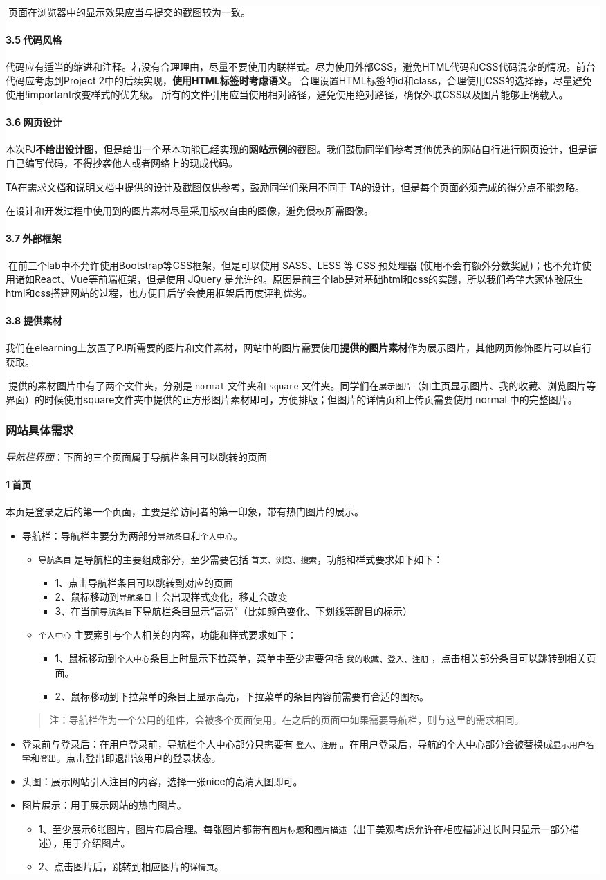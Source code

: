 ​	页面在浏览器中的显示效果应当与提交的截图较为一致。

#### 3.5 代码风格

​	代码应有适当的缩进和注释。若没有合理理由，尽量不要使用内联样式。尽力使用外部CSS，避免HTML代码和CSS代码混杂的情况。前台代码应考虑到Project 2中的后续实现，**使用HTML标签时考虑语义**。 合理设置HTML标签的id和class，合理使用CSS的选择器，尽量避免使用!important改变样式的优先级。 所有的文件引用应当使用相对路径，避免使用绝对路径，确保外联CSS以及图片能够正确载入。

#### 3.6 网页设计

​	本次PJ**不给出设计图**，但是给出一个基本功能已经实现的**网站示例**的截图。我们鼓励同学们参考其他优秀的网站自行进行网页设计，但是请自己编写代码，不得抄袭他人或者网络上的现成代码。

​	TA在需求文档和说明文档中提供的设计及截图仅供参考，鼓励同学们采用不同于 TA的设计，但是每个页面必须完成的得分点不能忽略。

​		在设计和开发过程中使用到的图片素材尽量采用版权自由的图像，避免侵权所需图像。

#### 3.7 外部框架

​	在前三个lab中不允许使用Bootstrap等CSS框架，但是可以使用 SASS、LESS 等 CSS 预处理器 (使用不会有额外分数奖励)；也不允许使用诸如React、Vue等前端框架，但是使用 JQuery 是允许的。原因是前三个lab是对基础html和css的实践，所以我们希望大家体验原生html和css搭建网站的过程，也方便日后学会使用框架后再度评判优劣。

#### 3.8 提供素材

​	我们在elearning上放置了PJ所需要的图片和文件素材，网站中的图片需要使用**提供的图片素材**作为展示图片，其他网页修饰图片可以自行获取。

​	提供的素材图片中有了两个文件夹，分别是 `normal` 文件夹和 `square` 文件夹。同学们在`展示图片`（如主页显示图片、我的收藏、浏览图片等界面）的时候使用square文件夹中提供的正方形图片素材即可，方便排版；但图片的详情页和上传页需要使用 normal 中的完整图片。

### 网站具体需求

*导航栏界面*：下面的三个页面属于导航栏条目可以跳转的页面

#### 1 首页

本页是登录之后的第一个页面，主要是给访问者的第一印象，带有热门图片的展示。

- 导航栏：导航栏主要分为两部分`导航条目`和`个人中心`。

  - `导航条目` 是导航栏的主要组成部分，至少需要包括 `首页、浏览、搜索`，功能和样式要求如下如下：
    - 1、点击导航栏条目可以跳转到对应的页面
    - 2、鼠标移动到`导航条目`上会出现样式变化，移走会改变
    - 3、在当前`导航条目`下导航栏条目显示“高亮”（比如颜色变化、下划线等醒目的标示）

  - `个人中心` 主要索引与个人相关的内容，功能和样式要求如下：
    - 1、鼠标移动到`个人中心`条目上时显示下拉菜单，菜单中至少需要包括 `我的收藏、登入、注册` ，点击相关部分条目可以跳转到相关页面。

    - 2、鼠标移动到下拉菜单的条目上显示高亮，下拉菜单的条目内容前需要有合适的图标。

  > 注：导航栏作为一个公用的组件，会被多个页面使用。在之后的页面中如果需要导航栏，则与这里的需求相同。

- 登录前与登录后：在用户登录前，导航栏个人中心部分只需要有 `登入、注册` 。在用户登录后，导航的个人中心部分会被替换成`显示用户名字`和`登出`。点击登出即退出该用户的登录状态。

- 头图：展示网站引人注目的内容，选择一张nice的高清大图即可。

- 图片展示：用于展示网站的热门图片。

  - 1、至少展示6张图片，图片布局合理。每张图片都带有`图片标题`和`图片描述`（出于美观考虑允许在相应描述过长时只显示一部分描述），用于介绍图片。

  - 2、点击图片后，跳转到相应图片的`详情页`。
